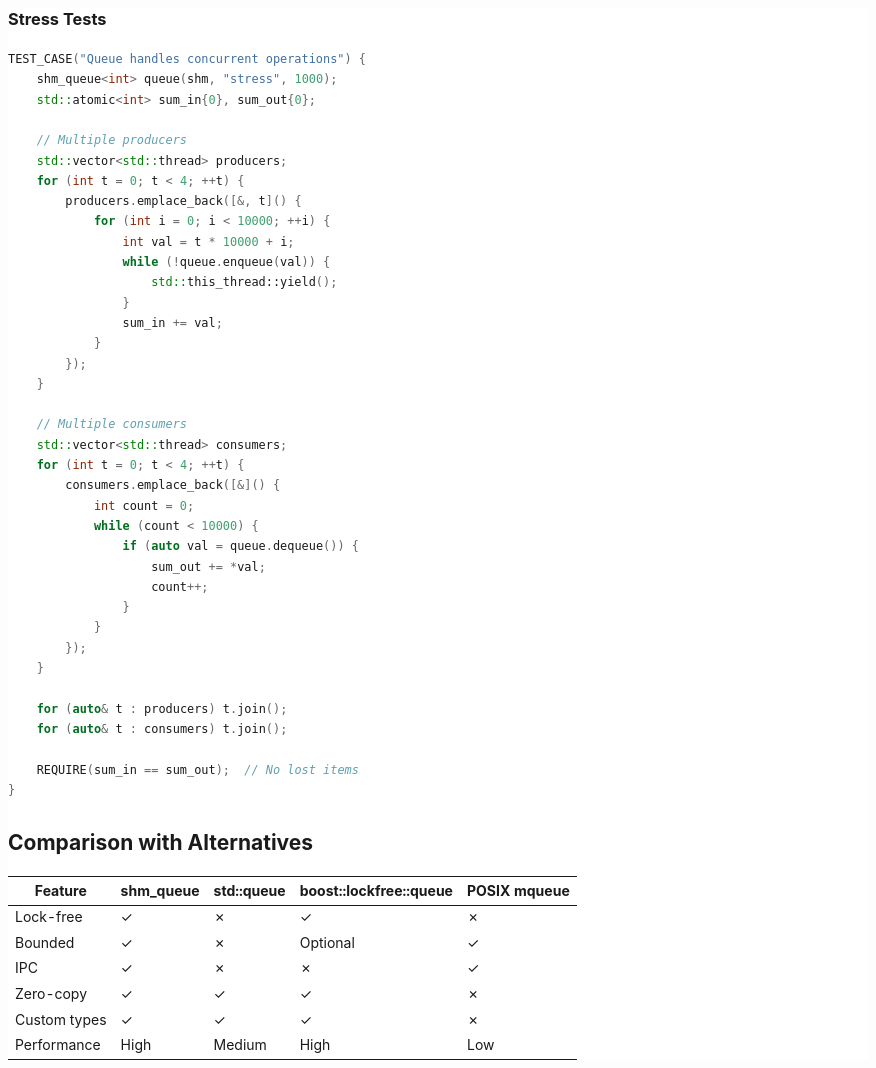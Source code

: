 ### Stress Tests

```cpp
TEST_CASE("Queue handles concurrent operations") {
    shm_queue<int> queue(shm, "stress", 1000);
    std::atomic<int> sum_in{0}, sum_out{0};
    
    // Multiple producers
    std::vector<std::thread> producers;
    for (int t = 0; t < 4; ++t) {
        producers.emplace_back([&, t]() {
            for (int i = 0; i < 10000; ++i) {
                int val = t * 10000 + i;
                while (!queue.enqueue(val)) {
                    std::this_thread::yield();
                }
                sum_in += val;
            }
        });
    }
    
    // Multiple consumers  
    std::vector<std::thread> consumers;
    for (int t = 0; t < 4; ++t) {
        consumers.emplace_back([&]() {
            int count = 0;
            while (count < 10000) {
                if (auto val = queue.dequeue()) {
                    sum_out += *val;
                    count++;
                }
            }
        });
    }
    
    for (auto& t : producers) t.join();
    for (auto& t : consumers) t.join();
    
    REQUIRE(sum_in == sum_out);  // No lost items
}
```

## Comparison with Alternatives

| Feature | shm_queue | std::queue | boost::lockfree::queue | POSIX mqueue |
|---------|-----------|------------|------------------------|--------------|
| Lock-free | ✓ | ✗ | ✓ | ✗ |
| Bounded | ✓ | ✗ | Optional | ✓ |
| IPC | ✓ | ✗ | ✗ | ✓ |
| Zero-copy | ✓ | ✓ | ✓ | ✗ |
| Custom types | ✓ | ✓ | ✓ | ✗ |
| Performance | High | Medium | High | Low |

